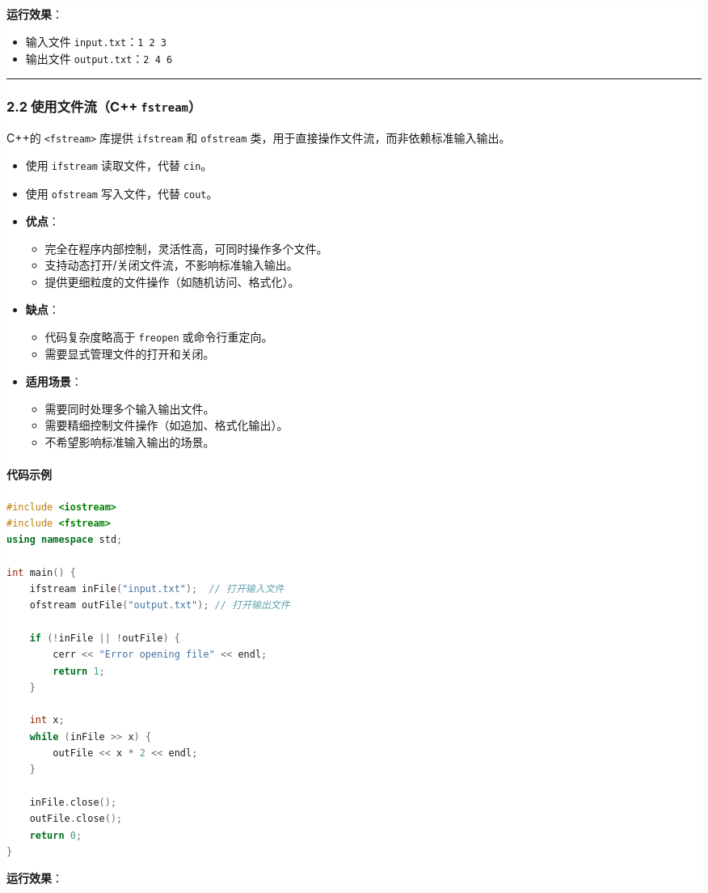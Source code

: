 **运行效果**：

* 输入文件 `input.txt`：`1 2 3`
* 输出文件 `output.txt`：`2 4 6`

---

### 2.2 **使用文件流（C++ `fstream`）**

C++的 `<fstream>` 库提供 `ifstream` 和 `ofstream` 类，用于直接操作文件流，而非依赖标准输入输出。

* 使用 `ifstream` 读取文件，代替 `cin`。
* 使用 `ofstream` 写入文件，代替 `cout`。

* **优点**：
  * 完全在程序内部控制，灵活性高，可同时操作多个文件。
  * 支持动态打开/关闭文件流，不影响标准输入输出。
  * 提供更细粒度的文件操作（如随机访问、格式化）。
* **缺点**：
  * 代码复杂度略高于 `freopen` 或命令行重定向。
  * 需要显式管理文件的打开和关闭。
* **适用场景**：
  * 需要同时处理多个输入输出文件。
  * 需要精细控制文件操作（如追加、格式化输出）。
  * 不希望影响标准输入输出的场景。

#### 代码示例

```cpp
#include <iostream>
#include <fstream>
using namespace std;

int main() {
    ifstream inFile("input.txt");  // 打开输入文件
    ofstream outFile("output.txt"); // 打开输出文件

    if (!inFile || !outFile) {
        cerr << "Error opening file" << endl;
        return 1;
    }

    int x;
    while (inFile >> x) {
        outFile << x * 2 << endl;
    }

    inFile.close();
    outFile.close();
    return 0;
}
```

**运行效果**：
